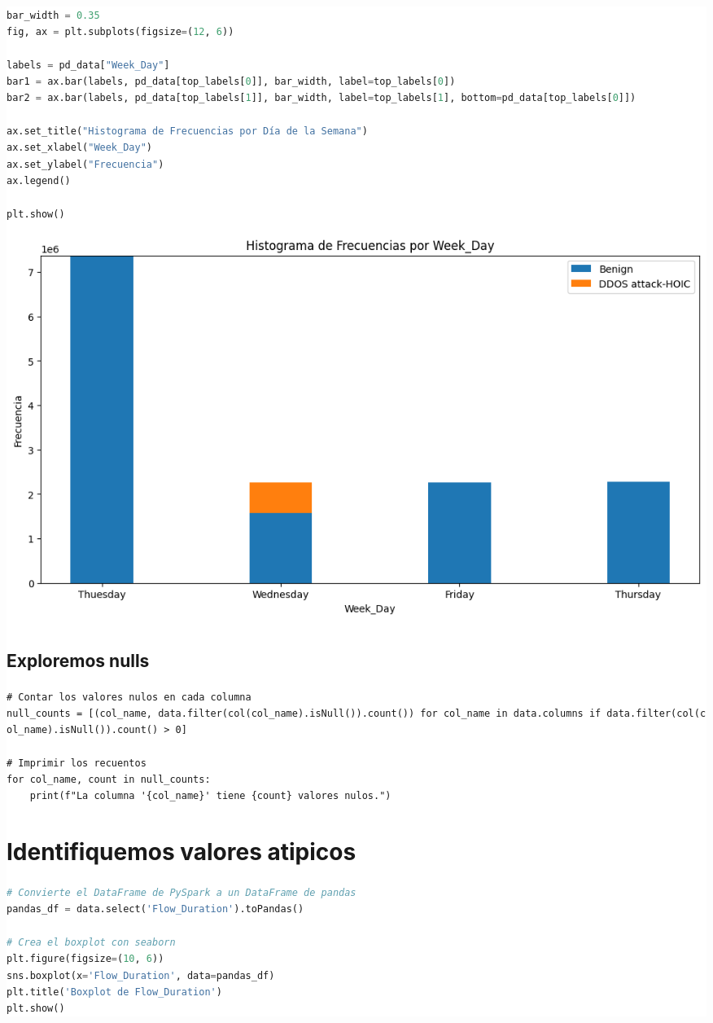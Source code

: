 ```python
bar_width = 0.35
fig, ax = plt.subplots(figsize=(12, 6))

labels = pd_data["Week_Day"]
bar1 = ax.bar(labels, pd_data[top_labels[0]], bar_width, label=top_labels[0])
bar2 = ax.bar(labels, pd_data[top_labels[1]], bar_width, label=top_labels[1], bottom=pd_data[top_labels[0]])

ax.set_title("Histograma de Frecuencias por Día de la Semana")
ax.set_xlabel("Week_Day")
ax.set_ylabel("Frecuencia")
ax.legend()

plt.show()
```
![alt text](s.png)

## Exploremos nulls
```pyhon
# Contar los valores nulos en cada columna
null_counts = [(col_name, data.filter(col(col_name).isNull()).count()) for col_name in data.columns if data.filter(col(col_name).isNull()).count() > 0]

# Imprimir los recuentos
for col_name, count in null_counts:
    print(f"La columna '{col_name}' tiene {count} valores nulos.")
```
# Identifiquemos valores **atipicos**
```python
# Convierte el DataFrame de PySpark a un DataFrame de pandas
pandas_df = data.select('Flow_Duration').toPandas()

# Crea el boxplot con seaborn
plt.figure(figsize=(10, 6))
sns.boxplot(x='Flow_Duration', data=pandas_df)
plt.title('Boxplot de Flow_Duration')
plt.show()
```